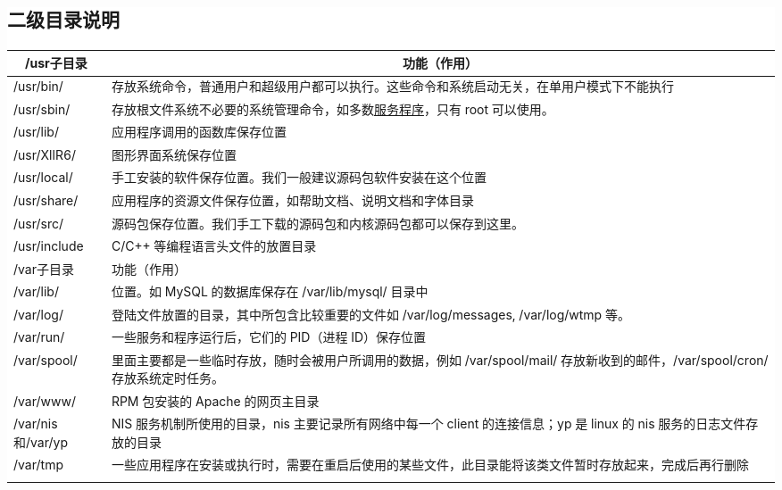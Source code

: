## **二级目录说明**

| /usr子目录        | 功能（作用）                                                 |
| ----------------- | ------------------------------------------------------------ |
| /usr/bin/         | 存放系统命令，普通用户和超级用户都可以执行。这些命令和系统启动无关，在单用户模式下不能执行 |
| /usr/sbin/        | 存放根文件系统不必要的系统管理命令，如多数[服务程序](https://www.zhihu.com/search?q=服务程序&search_source=Entity&hybrid_search_source=Entity&hybrid_search_extra={"sourceType"%3A"article"%2C"sourceId"%3A"351675403"})，只有 root 可以使用。 |
| /usr/lib/         | 应用程序调用的函数库保存位置                                 |
| /usr/XllR6/       | 图形界面系统保存位置                                         |
| /usr/local/       | 手工安装的软件保存位置。我们一般建议源码包软件安装在这个位置 |
| /usr/share/       | 应用程序的资源文件保存位置，如帮助文档、说明文档和字体目录   |
| /usr/src/         | 源码包保存位置。我们手工下载的源码包和内核源码包都可以保存到这里。 |
| /usr/include      | C/C++ 等编程语言头文件的放置目录                             |
| /var子目录        | 功能（作用）                                                 |
| /var/lib/         | 位置。如 MySQL  的数据库保存在 /var/lib/mysql/ 目录中        |
| /var/log/         | 登陆文件放置的目录，其中所包含比较重要的文件如 /var/log/messages, /var/log/wtmp 等。 |
| /var/run/         | 一些服务和程序运行后，它们的 PID（进程  ID）保存位置         |
| /var/spool/       | 里面主要都是一些临时存放，随时会被用户所调用的数据，例如 /var/spool/mail/ 存放新收到的邮件，/var/spool/cron/  存放系统定时任务。 |
| /var/www/         | RPM 包安装的 Apache 的网页主目录                             |
| /var/nis和/var/yp | NIS 服务机制所使用的目录，nis 主要记录所有网络中每一个 client 的连接信息；yp 是 linux 的 nis  服务的日志文件存放的目录 |
| /var/tmp          | 一些应用程序在安装或执行时，需要在重启后使用的某些文件，此目录能将该类文件暂时存放起来，完成后再行删除 |
|                   |                                                              |

